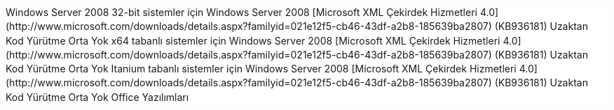 <th colspan="5">
Windows Server 2008
</th>
</tr>
<tr>
<td style="border:1px solid black;">
32-bit sistemler için Windows Server 2008
</td>
<td style="border:1px solid black;">
[Microsoft XML Çekirdek Hizmetleri 4.0](http://www.microsoft.com/downloads/details.aspx?familyid=021e12f5-cb46-43df-a2b8-185639ba2807)  
(KB936181)
</td>
<td style="border:1px solid black;">
Uzaktan Kod Yürütme
</td>
<td style="border:1px solid black;">
Orta
</td>
<td style="border:1px solid black;">
Yok
</td>
</tr>
<tr class="alternateRow">
<td style="border:1px solid black;">
x64 tabanlı sistemler için Windows Server 2008
</td>
<td style="border:1px solid black;">
[Microsoft XML Çekirdek Hizmetleri 4.0](http://www.microsoft.com/downloads/details.aspx?familyid=021e12f5-cb46-43df-a2b8-185639ba2807)  
(KB936181)
</td>
<td style="border:1px solid black;">
Uzaktan Kod Yürütme
</td>
<td style="border:1px solid black;">
Orta
</td>
<td style="border:1px solid black;">
Yok
</td>
</tr>
<tr>
<td style="border:1px solid black;">
Itanium tabanlı sistemler için Windows Server 2008
</td>
<td style="border:1px solid black;">
[Microsoft XML Çekirdek Hizmetleri 4.0](http://www.microsoft.com/downloads/details.aspx?familyid=021e12f5-cb46-43df-a2b8-185639ba2807)  
(KB936181)
</td>
<td style="border:1px solid black;">
Uzaktan Kod Yürütme
</td>
<td style="border:1px solid black;">
Orta
</td>
<td style="border:1px solid black;">
Yok
</td>
</tr>
<tr>
<th colspan="5">
Office Yazılımları